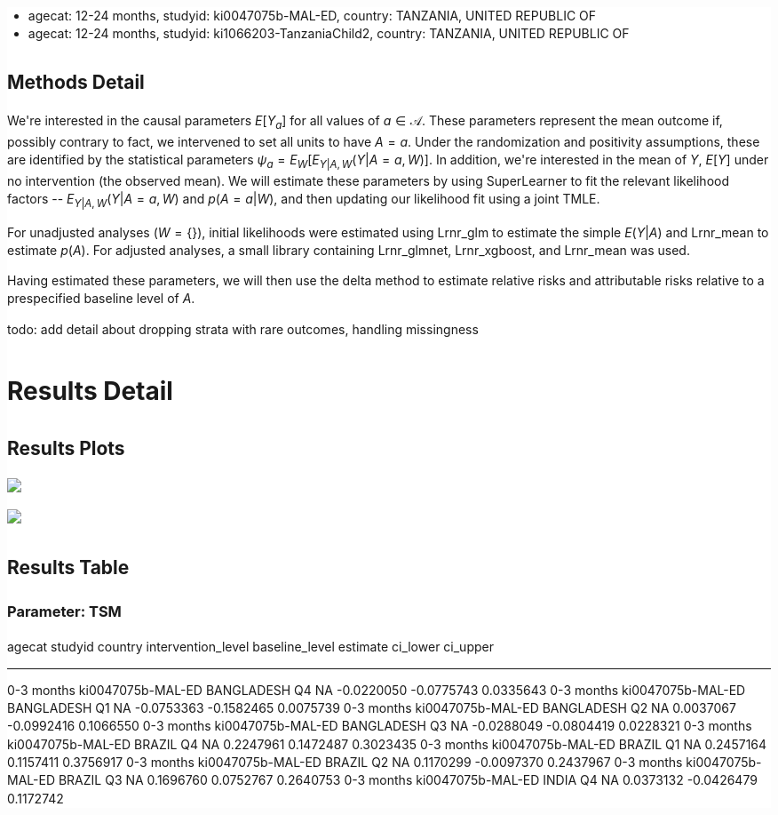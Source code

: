 * agecat: 12-24 months, studyid: ki0047075b-MAL-ED, country: TANZANIA, UNITED REPUBLIC OF
* agecat: 12-24 months, studyid: ki1066203-TanzaniaChild2, country: TANZANIA, UNITED REPUBLIC OF

## Methods Detail

We're interested in the causal parameters $E[Y_a]$ for all values of $a \in \mathcal{A}$. These parameters represent the mean outcome if, possibly contrary to fact, we intervened to set all units to have $A=a$. Under the randomization and positivity assumptions, these are identified by the statistical parameters $\psi_a=E_W[E_{Y|A,W}(Y|A=a,W)]$.  In addition, we're interested in the mean of $Y$, $E[Y]$ under no intervention (the observed mean). We will estimate these parameters by using SuperLearner to fit the relevant likelihood factors -- $E_{Y|A,W}(Y|A=a,W)$ and $p(A=a|W)$, and then updating our likelihood fit using a joint TMLE.

For unadjusted analyses ($W=\{\}$), initial likelihoods were estimated using Lrnr_glm to estimate the simple $E(Y|A)$ and Lrnr_mean to estimate $p(A)$. For adjusted analyses, a small library containing Lrnr_glmnet, Lrnr_xgboost, and Lrnr_mean was used.

Having estimated these parameters, we will then use the delta method to estimate relative risks and attributable risks relative to a prespecified baseline level of $A$.

todo: add detail about dropping strata with rare outcomes, handling missingness







# Results Detail

## Results Plots
![](/tmp/4b37da6d-70d4-47d5-8b4b-5f92ed965787/REPORT_files/figure-html/plot_tsm-1.png)



![](/tmp/4b37da6d-70d4-47d5-8b4b-5f92ed965787/REPORT_files/figure-html/plot_ate-1.png)





## Results Table

### Parameter: TSM


agecat         studyid                    country        intervention_level   baseline_level      estimate     ci_lower     ci_upper
-------------  -------------------------  -------------  -------------------  ---------------  -----------  -----------  -----------
0-3 months     ki0047075b-MAL-ED          BANGLADESH     Q4                   NA                -0.0220050   -0.0775743    0.0335643
0-3 months     ki0047075b-MAL-ED          BANGLADESH     Q1                   NA                -0.0753363   -0.1582465    0.0075739
0-3 months     ki0047075b-MAL-ED          BANGLADESH     Q2                   NA                 0.0037067   -0.0992416    0.1066550
0-3 months     ki0047075b-MAL-ED          BANGLADESH     Q3                   NA                -0.0288049   -0.0804419    0.0228321
0-3 months     ki0047075b-MAL-ED          BRAZIL         Q4                   NA                 0.2247961    0.1472487    0.3023435
0-3 months     ki0047075b-MAL-ED          BRAZIL         Q1                   NA                 0.2457164    0.1157411    0.3756917
0-3 months     ki0047075b-MAL-ED          BRAZIL         Q2                   NA                 0.1170299   -0.0097370    0.2437967
0-3 months     ki0047075b-MAL-ED          BRAZIL         Q3                   NA                 0.1696760    0.0752767    0.2640753
0-3 months     ki0047075b-MAL-ED          INDIA          Q4                   NA                 0.0373132   -0.0426479    0.1172742